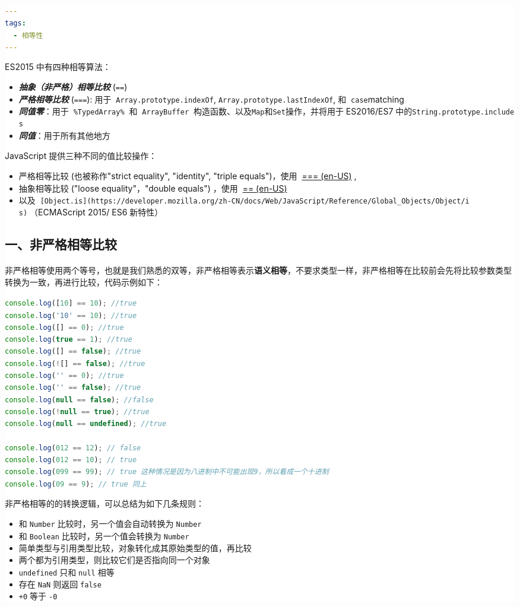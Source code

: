 ```yaml
---
tags:
  - 相等性
---
```


ES2015 中有四种相等算法：

- **_抽象（非严格）相等比较_** (`==`)
- **_严格相等比较_** (`===`): 用于  `Array.prototype.indexOf`, `Array.prototype.lastIndexOf`, 和  `case`matching
- **_同值零_**：用于  `%TypedArray%`  和  `ArrayBuffer`  构造函数、以及`Map`和`Set`操作，并将用于 ES2016/ES7 中的`String.prototype.includes`
- **_同值_**：用于所有其他地方

JavaScript 提供三种不同的值比较操作：

- 严格相等比较 (也被称作"strict equality", "identity", "triple equals")，使用  [=== (en-US)](https://developer.mozilla.org/en-US/docs/Web/JavaScript/Reference/Operators#identity) ,
- 抽象相等比较 ("loose equality"，"double equals") ，使用  [== (en-US)](https://developer.mozilla.org/en-US/docs/Web/JavaScript/Reference/Operators#equality)
- 以及  `[Object.is](https://developer.mozilla.org/zh-CN/docs/Web/JavaScript/Reference/Global_Objects/Object/is)` （ECMAScript 2015/ ES6 新特性）

## 一、非严格相等比较

非严格相等使用两个等号，也就是我们熟悉的双等，非严格相等表示**语义相等**，不要求类型一样，非严格相等在比较前会先将比较参数类型转换为一致，再进行比较，代码示例如下：

```javascript
console.log([10] == 10); //true
console.log('10' == 10); //true
console.log([] == 0); //true
console.log(true == 1); //true
console.log([] == false); //true
console.log(![] == false); //true
console.log('' == 0); //true
console.log('' == false); //true
console.log(null == false); //false
console.log(!null == true); //true
console.log(null == undefined); //true

console.log(012 == 12); // false
console.log(012 == 10); // true
console.log(099 == 99); // true 这种情况是因为八进制中不可能出现9，所以看成一个十进制
console.log(09 == 9); // true 同上
```

非严格相等的的转换逻辑，可以总结为如下几条规则：

- 和 `Number` 比较时，另一个值会自动转换为 `Number`
- 和 `Boolean` 比较时，另一个值会转换为 `Number`
- 简单类型与引用类型比较，对象转化成其原始类型的值，再比较
- 两个都为引用类型，则比较它们是否指向同一个对象
- `undefined` 只和 `null` 相等
- 存在 `NaN` 则返回 `false`
- `+0` 等于 `-0`
